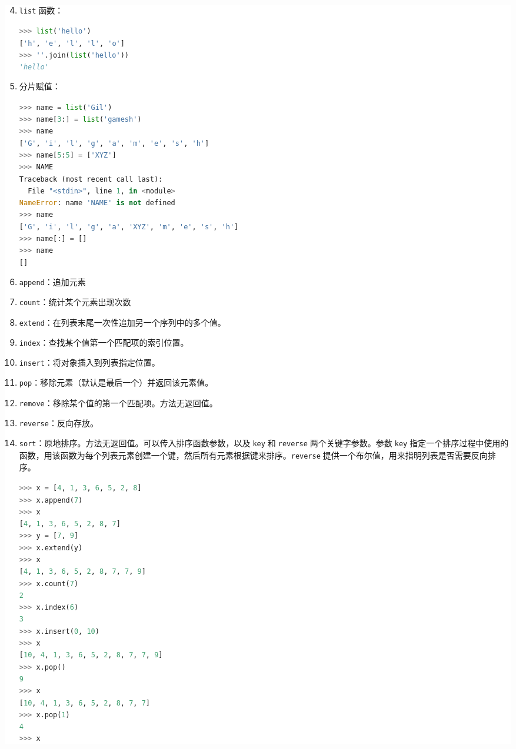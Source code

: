 4. `list` 函数：

   ```python
   >>> list('hello')
   ['h', 'e', 'l', 'l', 'o']
   >>> ''.join(list('hello'))
   'hello'
   ```

5. 分片赋值：

   ```python
   >>> name = list('Gil')
   >>> name[3:] = list('gamesh')
   >>> name
   ['G', 'i', 'l', 'g', 'a', 'm', 'e', 's', 'h']
   >>> name[5:5] = ['XYZ']
   >>> NAME
   Traceback (most recent call last):
     File "<stdin>", line 1, in <module>
   NameError: name 'NAME' is not defined
   >>> name
   ['G', 'i', 'l', 'g', 'a', 'XYZ', 'm', 'e', 's', 'h']
   >>> name[:] = []
   >>> name
   []
   ```

6. `append`：追加元素

7. `count`：统计某个元素出现次数

8. `extend`：在列表末尾一次性追加另一个序列中的多个值。

9. `index`：查找某个值第一个匹配项的索引位置。

10. `insert`：将对象插入到列表指定位置。

11. `pop`：移除元素（默认是最后一个）并返回该元素值。

12. `remove`：移除某个值的第一个匹配项。方法无返回值。

13. `reverse`：反向存放。

14. `sort`：原地排序。方法无返回值。可以传入排序函数参数，以及 `key` 和 `reverse` 两个关键字参数。参数 `key` 指定一个排序过程中使用的函数，用该函数为每个列表元素创建一个键，然后所有元素根据键来排序。`reverse` 提供一个布尔值，用来指明列表是否需要反向排序。

    ```python
    >>> x = [4, 1, 3, 6, 5, 2, 8]
    >>> x.append(7)
    >>> x
    [4, 1, 3, 6, 5, 2, 8, 7]
    >>> y = [7, 9]
    >>> x.extend(y)
    >>> x
    [4, 1, 3, 6, 5, 2, 8, 7, 7, 9]
    >>> x.count(7)
    2
    >>> x.index(6)
    3
    >>> x.insert(0, 10)
    >>> x
    [10, 4, 1, 3, 6, 5, 2, 8, 7, 7, 9]
    >>> x.pop()
    9
    >>> x
    [10, 4, 1, 3, 6, 5, 2, 8, 7, 7]
    >>> x.pop(1)
    4
    >>> x